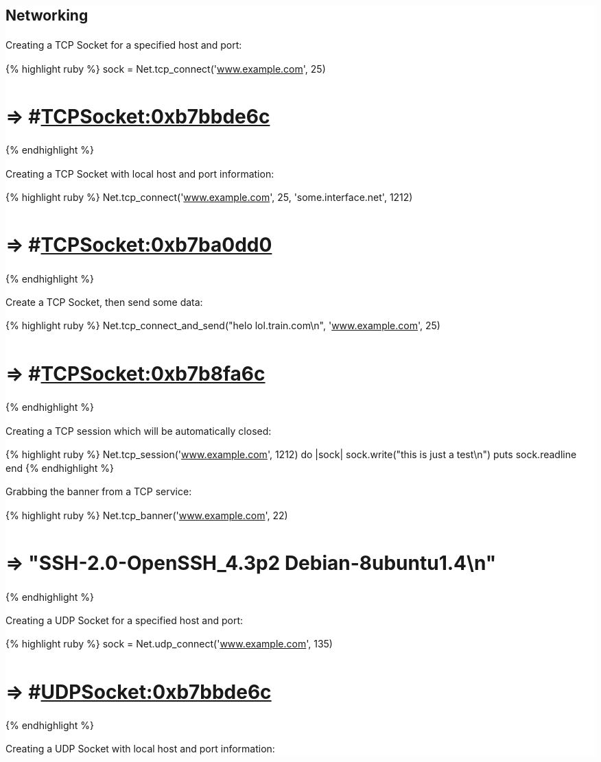 ## Networking

Creating a TCP Socket for a specified host and port:

{% highlight ruby %}
sock = Net.tcp_connect('www.example.com', 25)
# => #<TCPSocket:0xb7bbde6c>
{% endhighlight %}

Creating a TCP Socket with local host and port information:

{% highlight ruby %}
Net.tcp_connect('www.example.com', 25, 'some.interface.net', 1212)
# => #<TCPSocket:0xb7ba0dd0>
{% endhighlight %}

Create a TCP Socket, then send some data:

{% highlight ruby %}
Net.tcp_connect_and_send("helo lol.train.com\n", 'www.example.com', 25)
# => #<TCPSocket:0xb7b8fa6c>
{% endhighlight %}

Creating a TCP session which will be automatically closed:

{% highlight ruby %}
Net.tcp_session('www.example.com', 1212) do |sock|
  sock.write("this is just a test\n")
  puts sock.readline
end
{% endhighlight %}

Grabbing the banner from a TCP service:

{% highlight ruby %}
Net.tcp_banner('www.example.com', 22)
# => "SSH-2.0-OpenSSH_4.3p2 Debian-8ubuntu1.4\n"
{% endhighlight %}

Creating a UDP Socket for a specified host and port:

{% highlight ruby %}
sock = Net.udp_connect('www.example.com', 135)
# => #<UDPSocket:0xb7bbde6c>
{% endhighlight %}

Creating a UDP Socket with local host and port information:
